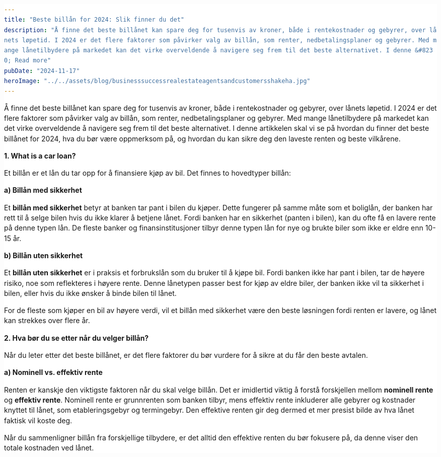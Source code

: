 ```yaml
---
title: "Beste billån for 2024: Slik finner du det"
description: "Å finne det beste billånet kan spare deg for tusenvis av kroner, både i rentekostnader og gebyrer, over lånets løpetid. I 2024 er det flere faktorer som påvirker valg av billån, som renter, nedbetalingsplaner og gebyrer. Med mange lånetilbydere på markedet kan det virke overveldende å navigere seg frem til det beste alternativet. I denne &#8230; Read more"
pubDate: "2024-11-17"
heroImage: "../../assets/blog/businesssuccessrealestateagentsandcustomersshakeha.jpg"
---
```


Å finne det beste billånet kan spare deg for tusenvis av kroner, både i rentekostnader og gebyrer, over lånets løpetid. I 2024 er det flere faktorer som påvirker valg av billån, som renter, nedbetalingsplaner og gebyrer. Med mange lånetilbydere på markedet kan det virke overveldende å navigere seg frem til det beste alternativet. I denne artikkelen skal vi se på hvordan du finner det beste billånet for 2024, hva du bør være oppmerksom på, og hvordan du kan sikre deg den laveste renten og beste vilkårene.

**1. What is a car loan?**

Et billån er et lån du tar opp for å finansiere kjøp av bil. Det finnes to hovedtyper billån:

**a) Billån med sikkerhet**

Et **billån med sikkerhet** betyr at banken tar pant i bilen du kjøper. Dette fungerer på samme måte som et boliglån, der banken har rett til å selge bilen hvis du ikke klarer å betjene lånet. Fordi banken har en sikkerhet (panten i bilen), kan du ofte få en lavere rente på denne typen lån. De fleste banker og finansinstitusjoner tilbyr denne typen lån for nye og brukte biler som ikke er eldre enn 10-15 år.

**b) Billån uten sikkerhet**

Et **billån uten sikkerhet** er i praksis et forbrukslån som du bruker til å kjøpe bil. Fordi banken ikke har pant i bilen, tar de høyere risiko, noe som reflekteres i høyere rente. Denne lånetypen passer best for kjøp av eldre biler, der banken ikke vil ta sikkerhet i bilen, eller hvis du ikke ønsker å binde bilen til lånet.

For de fleste som kjøper en bil av høyere verdi, vil et billån med sikkerhet være den beste løsningen fordi renten er lavere, og lånet kan strekkes over flere år.

**2. Hva bør du se etter når du velger billån?**

Når du leter etter det beste billånet, er det flere faktorer du bør vurdere for å sikre at du får den beste avtalen.

**a) Nominell vs. effektiv rente**

Renten er kanskje den viktigste faktoren når du skal velge billån. Det er imidlertid viktig å forstå forskjellen mellom **nominell rente** og **effektiv rente**. Nominell rente er grunnrenten som banken tilbyr, mens effektiv rente inkluderer alle gebyrer og kostnader knyttet til lånet, som etableringsgebyr og termingebyr. Den effektive renten gir deg dermed et mer presist bilde av hva lånet faktisk vil koste deg.

Når du sammenligner billån fra forskjellige tilbydere, er det alltid den effektive renten du bør fokusere på, da denne viser den totale kostnaden ved lånet.
